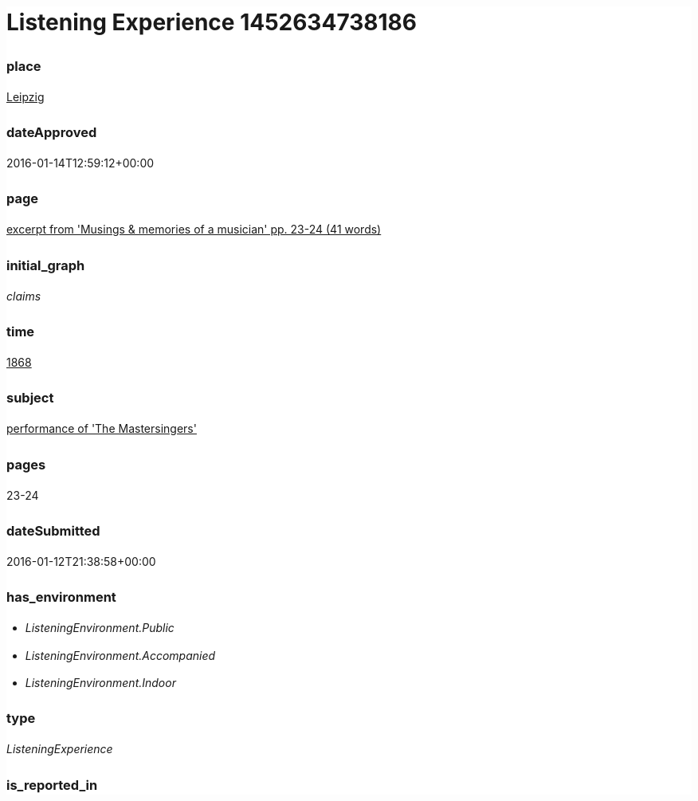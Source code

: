 # Listening Experience 1452634738186

### place


[Leipzig](#Leipzig)

### dateApproved


2016-01-14T12:59:12+00:00

### page


[excerpt from 'Musings & memories of a musician' pp. 23-24 (41 words)](#excerpt-from-'Musings-&-memories-of-a-musician'-pp.-23-24-(41-words))

### initial_graph


*claims*

### time


[1868](#1868)

### subject


[performance of 'The Mastersingers'](#performance-of-'The-Mastersingers')

### pages


23-24

### dateSubmitted


2016-01-12T21:38:58+00:00

### has_environment

 - *ListeningEnvironment.Public*

 - *ListeningEnvironment.Accompanied*

 - *ListeningEnvironment.Indoor*

### type


*ListeningExperience*

### is_reported_in
